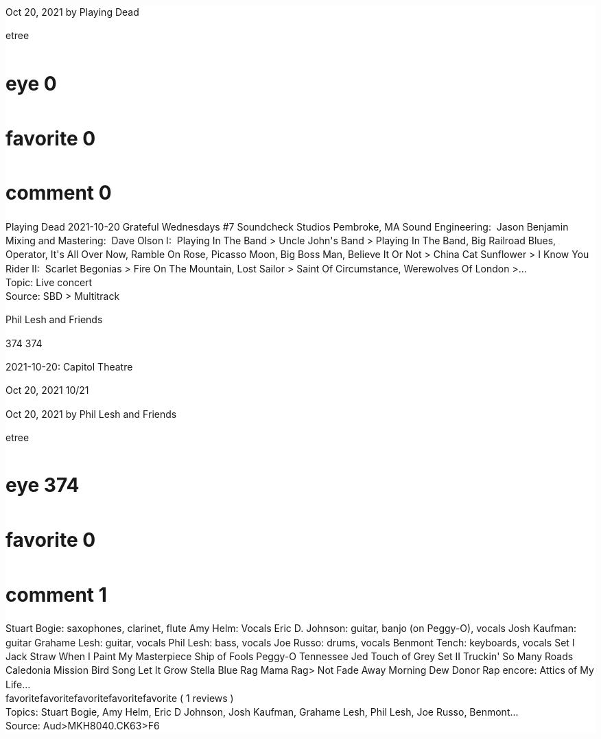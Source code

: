 <span class="hidden-lists">Oct 20, 2021</span> <span class="hidden">by</span> <span class="byv hidden-tiles" title="Playing Dead">Playing Dead</span>

<span class="iconochive-etree" aria-hidden="true"></span><span class="sr-only">etree</span>

<span class="iconochive-eye" aria-hidden="true"></span><span class="sr-only">eye</span> 0
=========================================================================================

<span class="iconochive-favorite" aria-hidden="true"></span><span class="sr-only">favorite</span> 0
===================================================================================================

<span class="iconochive-comment" aria-hidden="true"></span><span class="sr-only">comment</span> 0
=================================================================================================

Playing Dead 2021-10-20 Grateful Wednesdays \#7 Soundcheck Studios Pembroke, MA Sound Engineering:  Jason Benjamin Mixing and Mastering:  Dave Olson I:  Playing In The Band &gt; Uncle John's Band &gt; Playing In The Band, Big Railroad Blues, Operator, It's All Over Now, Ramble On Rose, Picasso Moon, Big Boss Man, Believe It Or Not &gt; China Cat Sunflower &gt; I Know You Rider II:  Scarlet Begonias &gt; Fire On The Mountain, Lost Sailor &gt; Saint Of Circumstance, Werewolves Of London &gt;...  
Topic: Live concert  
Source: SBD &gt; Multitrack  

<a href="/details/PhilLeshandFriends" class="stealth"></a>

Phil Lesh and Friends

374 374

[](/details/paf2021-10-20.aud.mkh8040.ck63.nico11104.flac24 "2021-10-20: Capitol Theatre")

2021-10-20: Capitol Theatre

Oct 20, 2021 10/21

<span class="hidden-lists">Oct 20, 2021</span> <span class="hidden">by</span> <span class="byv hidden-tiles" title="Phil Lesh and Friends">Phil Lesh and Friends</span>

<span class="iconochive-etree" aria-hidden="true"></span><span class="sr-only">etree</span>

<span class="iconochive-eye" aria-hidden="true"></span><span class="sr-only">eye</span> 374
===========================================================================================

<span class="iconochive-favorite" aria-hidden="true"></span><span class="sr-only">favorite</span> 0
===================================================================================================

<span class="iconochive-comment" aria-hidden="true"></span><span class="sr-only">comment</span> 1
=================================================================================================

Stuart Bogie: saxophones, clarinet, flute Amy Helm: Vocals Eric D. Johnson: guitar, banjo (on Peggy-O), vocals Josh Kaufman: guitar Grahame Lesh: guitar, vocals Phil Lesh: bass, vocals Joe Russo: drums, vocals Benmont Tench: keyboards, vocals Set I Jack Straw When I Paint My Masterpiece Ship of Fools Peggy-O Tennessee Jed Touch of Grey Set II Truckin' So Many Roads Caledonia Mission Bird Song Let It Grow Stella Blue Rag Mama Rag&gt; Not Fade Away Morning Dew Donor Rap encore: Attics of My Life...  
<span alt="5.00 out of 5 stars" title="5.00 out of 5 stars"><span class="iconochive-favorite" aria-hidden="true"></span><span class="sr-only">favorite</span><span class="iconochive-favorite" aria-hidden="true"></span><span class="sr-only">favorite</span><span class="iconochive-favorite" aria-hidden="true"></span><span class="sr-only">favorite</span><span class="iconochive-favorite" aria-hidden="true"></span><span class="sr-only">favorite</span><span class="iconochive-favorite" aria-hidden="true"></span><span class="sr-only">favorite</span></span> ( 1 reviews )  
Topics: Stuart Bogie, Amy Helm, Eric D Johnson, Josh Kaufman, Grahame Lesh, Phil Lesh, Joe Russo, Benmont...  
Source: Aud&gt;MKH8040.CK63&gt;F6  
